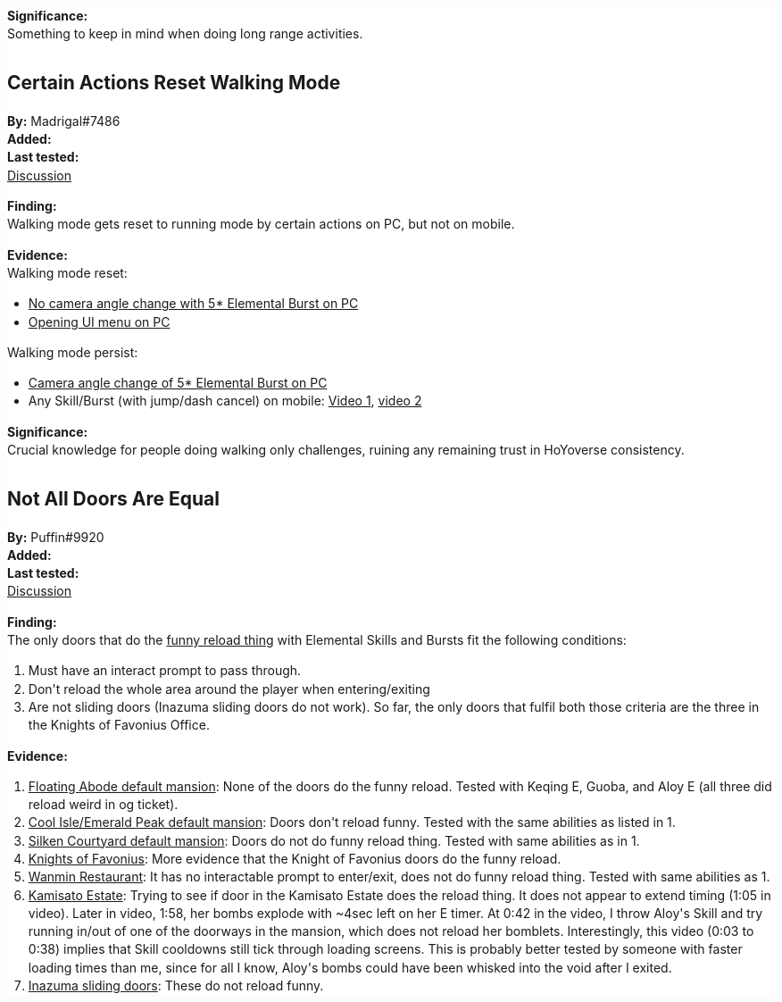 **Significance:**  
Something to keep in mind when doing long range activities.

## Certain Actions Reset Walking Mode

**By:** Madrigal\#7486  
**Added:** <Version date="2022-03-29" />  
**Last tested:** <VersionHl date="2022-03-29" />  
[Discussion](https://tickets.deeznuts.moe/ticket-archive/attachments_945097851195777054_958524651376631877_transcript-certain-actions-reset-walking-mode.html)

**Finding:**  
Walking mode gets reset to running mode by certain actions on PC, but not on mobile.

**Evidence:**  
Walking mode reset:

* [No camera angle change with 5\* Elemental Burst on PC](https://youtu.be/OxGYolH85pQ)
* [Opening UI menu on PC](https://youtu.be/ho4thwKsqdY)

Walking mode persist:

* [Camera angle change of 5\* Elemental Burst on PC](https://youtu.be/mi9Xe-7zDrc)
* Any Skill/Burst \(with jump/dash cancel\) on mobile: [Video 1](https://youtu.be/JJJWWCL083Y), [video 2](https://youtu.be/tHvNmXtcYW4)

**Significance:**  
Crucial knowledge for people doing walking only challenges, ruining any remaining trust in HoYoverse consistency.

## Not All Doors Are Equal

**By:** Puffin\#9920  
**Added:** <Version date="2022-03-29" />  
**Last tested:** <VersionHl date="2022-03-29" />  
[Discussion](https://tickets.deeznuts.moe/ticket-archive/attachments_945097851195777054_958514754920525914_transcript-not-all-doors-are-equal.html)

**Finding:**  
The only doors that do the [funny reload thing](#door-load-border-shenanigans) with Elemental Skills and Bursts fit the following conditions:

1. Must have an interact prompt to pass through.
2. Don't reload the whole area around the player when entering/exiting
3. Are not sliding doors \(Inazuma sliding doors do not work\).
   So far, the only doors that fulfil both those criteria are the three in the Knights of Favonius Office.

**Evidence:**

1. [Floating Abode default mansion](https://youtu.be/oi7djy91Erg): None of the doors do the funny reload. Tested with Keqing E, Guoba, and Aloy E \(all three did reload weird in og ticket\).
2. [Cool Isle/Emerald Peak default mansion](https://youtu.be/wrmvyrSEhRU): Doors don't reload funny. Tested with the same abilities as listed in 1.
3. [Silken Courtyard default mansion](https://youtu.be/kL17J_pKw-A): Doors do not do funny reload thing. Tested with same abilities as in 1.
4. [Knights of Favonius](https://youtu.be/djqc2k2yizg): More evidence that the Knight of Favonius doors do the funny reload.
5. [Wanmin Restaurant](https://youtu.be/VJJ0NMlIToA): It has no interactable prompt to enter/exit, does not do funny reload thing. Tested with same abilities as 1.
6. [Kamisato Estate](https://youtu.be/t_LrnVUbwv0): Trying to see if door in the Kamisato Estate does the reload thing. It does not appear to extend timing \(1:05 in video\). Later in video, 1:58, her bombs explode with ~4sec left on her E timer. At 0:42 in the video, I throw Aloy's Skill and try running in/out of one of the doorways in the mansion, which does not reload her bomblets. Interestingly, this video \(0:03 to 0:38\) implies that Skill cooldowns still tick through loading screens. This is probably better tested by someone with faster loading times than me, since for all I know, Aloy's bombs could have been whisked into the void after I exited.
7. [Inazuma sliding doors](https://youtu.be/O4erjly_U-A): These do not reload funny.